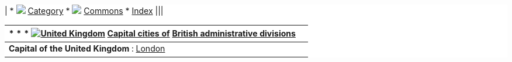 | * ![](//upload.wikimedia.org/wikipedia/en/thumb/9/96/Symbol_category_class.svg/16px-Symbol_category_class.svg.png) [Category](/wiki/Category:Antarctica "Category:Antarctica") * ![](//upload.wikimedia.org/wikipedia/en/thumb/4/4a/Commons-logo.svg/12px-Commons-logo.svg.png) [Commons](https://commons.wikimedia.org/wiki/Category:Antarctica "commons:Category:Antarctica") * [Index](/wiki/Index_of_Antarctica-related_articles "Index of Antarctica-related articles")                                                                                                                                                                                                                                                                                                                                                                                                                                                                                                                                                                                                                                                                                                                                                                                                                                                                                                                                                                                                                                                                                                                                                                                                                                                                                                                                                                                                                                                                                                                                                                                                                                                                                                                                                                                                                                                                                                                                                                                                                                                                                                                                                                                                                                                                                                                                                                                                                                                                                                                                                                                                                                                                                                                                                                                                                                                                                                                                                                                                                                                                                                                                                                                                                                                                                                                                                                                                                                                                                                                                                                                                                                                                                                                                                                                                                                                                                                                                                                                                                                                                                                                                                                                                                                                                               |||

| * [](/wiki/Template:List_of_British_Territories_capitals "Template:List of British Territories capitals") * [](/wiki/Template_talk:List_of_British_Territories_capitals "Template talk:List of British Territories capitals") * [](/wiki/Special:EditPage/Template:List_of_British_Territories_capitals "Special:EditPage/Template:List of British Territories capitals") [![United Kingdom](//upload.wikimedia.org/wikipedia/en/thumb/a/ae/Flag_of_the_United_Kingdom.svg/23px-Flag_of_the_United_Kingdom.svg.png)](/wiki/United_Kingdom "United Kingdom") [Capital cities of](/wiki/Capital_city "Capital city") [British administrative divisions](/wiki/United_Kingdom "United Kingdom") ||
|---|---|
| **Capital of the United Kingdom** : [London](/wiki/London "London") ||